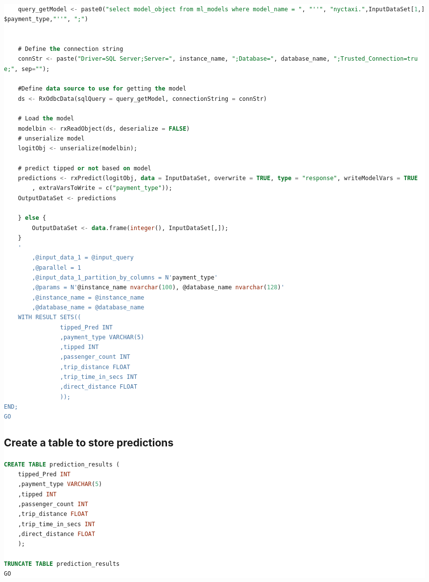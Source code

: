 ```sql
    query_getModel <- paste0("select model_object from ml_models where model_name = ", "''", "nyctaxi.",InputDataSet[1,]$payment_type,"''", ";")
    

    # Define the connection string
    connStr <- paste("Driver=SQL Server;Server=", instance_name, ";Database=", database_name, ";Trusted_Connection=true;", sep="");
        
    #Define data source to use for getting the model
    ds <- RxOdbcData(sqlQuery = query_getModel, connectionString = connStr)

    # Load the model
    modelbin <- rxReadObject(ds, deserialize = FALSE)
    # unserialize model
    logitObj <- unserialize(modelbin);

    # predict tipped or not based on model
    predictions <- rxPredict(logitObj, data = InputDataSet, overwrite = TRUE, type = "response", writeModelVars = TRUE
        , extraVarsToWrite = c("payment_type"));        
    OutputDataSet <- predictions
    
    } else {
        OutputDataSet <- data.frame(integer(), InputDataSet[,]);        
    }
    '
        ,@input_data_1 = @input_query
        ,@parallel = 1
        ,@input_data_1_partition_by_columns = N'payment_type'
        ,@params = N'@instance_name nvarchar(100), @database_name nvarchar(128)'
        ,@instance_name = @instance_name
        ,@database_name = @database_name
    WITH RESULT SETS((
                tipped_Pred INT
                ,payment_type VARCHAR(5)
                ,tipped INT
                ,passenger_count INT
                ,trip_distance FLOAT
                ,trip_time_in_secs INT
                ,direct_distance FLOAT
                ));
END;
GO
```

## Create a table to store predictions

```sql
CREATE TABLE prediction_results (
    tipped_Pred INT
    ,payment_type VARCHAR(5)
    ,tipped INT
    ,passenger_count INT
    ,trip_distance FLOAT
    ,trip_time_in_secs INT
    ,direct_distance FLOAT
    );

TRUNCATE TABLE prediction_results
GO
```
